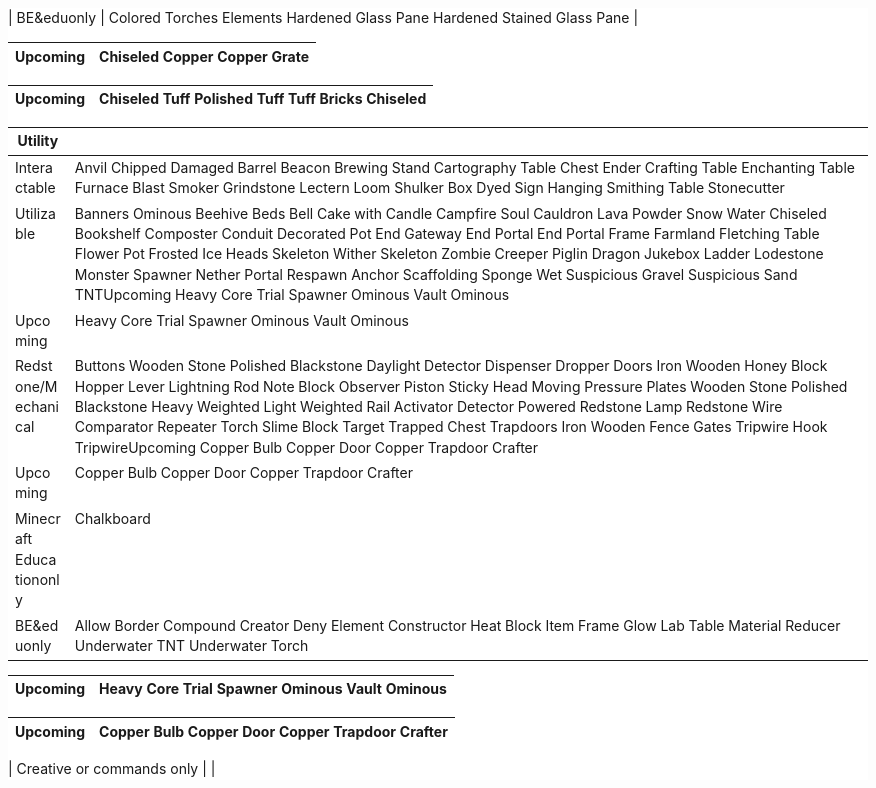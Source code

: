 | BE&eduonly    | Colored Torches Elements Hardened Glass Pane Hardened Stained Glass Pane                                                                                                                                                                                                                                                                                                                                                                                                                                                                                                                                       |

| Upcoming | Chiseled Copper Copper Grate |
|----------|------------------------------|

| Upcoming | Chiseled Tuff Polished Tuff Tuff Bricks Chiseled |
|----------|--------------------------------------------------|

| Utility                 |                                                                                                                                                                                                                                                                                                                                                                                                                                                                                                              |
|-------------------------|--------------------------------------------------------------------------------------------------------------------------------------------------------------------------------------------------------------------------------------------------------------------------------------------------------------------------------------------------------------------------------------------------------------------------------------------------------------------------------------------------------------|
| Interactable            | Anvil Chipped Damaged Barrel Beacon Brewing Stand Cartography Table Chest Ender Crafting Table Enchanting Table Furnace Blast Smoker Grindstone Lectern Loom Shulker Box Dyed Sign Hanging Smithing Table Stonecutter                                                                                                                                                                                                                                                                                        |
| Utilizable              | Banners Ominous Beehive Beds Bell Cake with Candle Campfire Soul Cauldron Lava Powder Snow Water Chiseled Bookshelf Composter Conduit Decorated Pot End Gateway End Portal End Portal Frame Farmland Fletching Table Flower Pot Frosted Ice Heads Skeleton Wither Skeleton Zombie Creeper Piglin Dragon Jukebox Ladder Lodestone Monster Spawner Nether Portal Respawn Anchor Scaffolding Sponge Wet Suspicious Gravel Suspicious Sand TNTUpcoming   Heavy Core Trial Spawner Ominous Vault Ominous          |
| Upcoming                | Heavy Core Trial Spawner Ominous Vault Ominous                                                                                                                                                                                                                                                                                                                                                                                                                                                               |
| Redstone/Mechanical     | Buttons Wooden Stone Polished Blackstone Daylight Detector Dispenser Dropper Doors Iron Wooden Honey Block Hopper Lever Lightning Rod Note Block Observer Piston Sticky Head Moving Pressure Plates Wooden Stone Polished Blackstone Heavy Weighted Light Weighted Rail Activator Detector Powered Redstone Lamp Redstone Wire Comparator Repeater Torch Slime Block Target Trapped Chest Trapdoors Iron Wooden Fence Gates Tripwire Hook TripwireUpcoming   Copper Bulb Copper Door Copper Trapdoor Crafter |
| Upcoming                | Copper Bulb Copper Door Copper Trapdoor Crafter                                                                                                                                                                                                                                                                                                                                                                                                                                                              |
| Minecraft Educationonly | Chalkboard                                                                                                                                                                                                                                                                                                                                                                                                                                                                                                   |
| BE&eduonly              | Allow Border Compound Creator Deny Element Constructor Heat Block Item Frame Glow Lab Table Material Reducer Underwater TNT Underwater Torch                                                                                                                                                                                                                                                                                                                                                                 |

| Upcoming | Heavy Core Trial Spawner Ominous Vault Ominous |
|----------|------------------------------------------------|

| Upcoming | Copper Bulb Copper Door Copper Trapdoor Crafter |
|----------|-------------------------------------------------|

| Creative or commands only |                                                                                                                            |